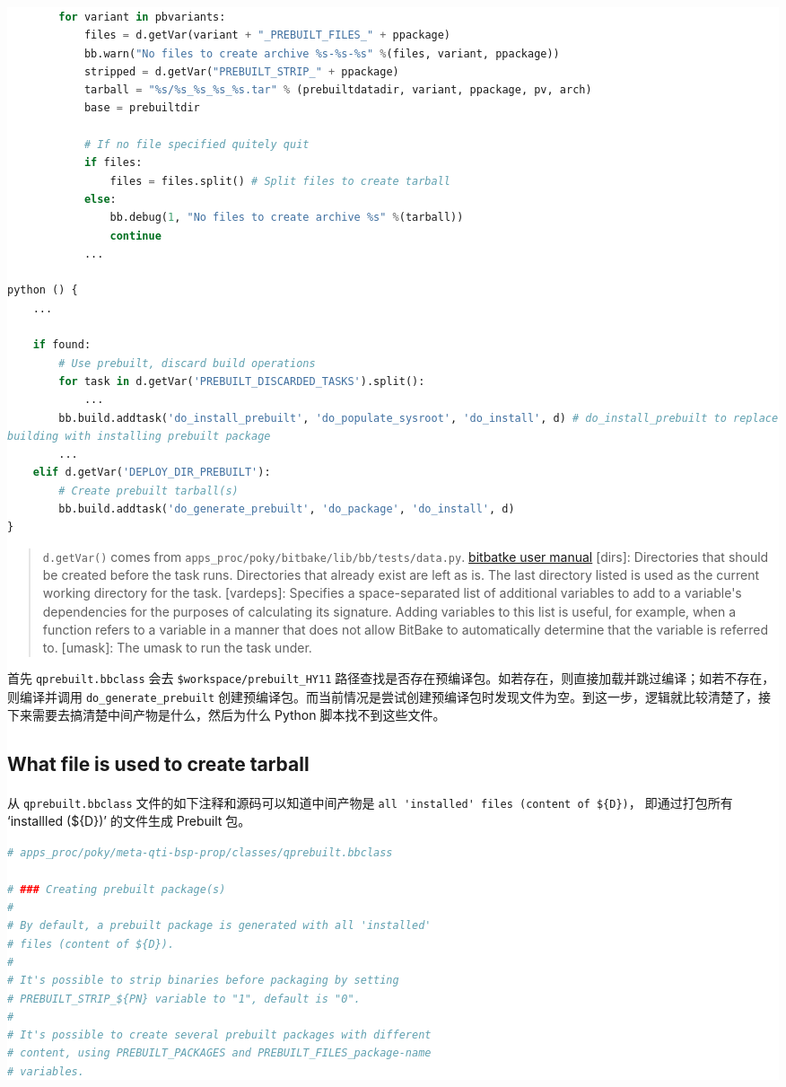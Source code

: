 ```py
        for variant in pbvariants:
            files = d.getVar(variant + "_PREBUILT_FILES_" + ppackage)
            bb.warn("No files to create archive %s-%s-%s" %(files, variant, ppackage))
            stripped = d.getVar("PREBUILT_STRIP_" + ppackage)
            tarball = "%s/%s_%s_%s_%s.tar" % (prebuiltdatadir, variant, ppackage, pv, arch)
            base = prebuiltdir

            # If no file specified quitely quit
            if files:
                files = files.split() # Split files to create tarball
            else:
                bb.debug(1, "No files to create archive %s" %(tarball))
                continue
            ...

python () {
    ...

    if found:
        # Use prebuilt, discard build operations
        for task in d.getVar('PREBUILT_DISCARDED_TASKS').split():
            ...
        bb.build.addtask('do_install_prebuilt', 'do_populate_sysroot', 'do_install', d) # do_install_prebuilt to replace building with installing prebuilt package
        ...
    elif d.getVar('DEPLOY_DIR_PREBUILT'):
        # Create prebuilt tarball(s)
        bb.build.addtask('do_generate_prebuilt', 'do_package', 'do_install', d)
}
```
> `d.getVar()` comes from `apps_proc/poky/bitbake/lib/bb/tests/data.py`.
> [bitbatke user manual](https://www.yoctoproject.org/docs/2.2.4/bitbake-user-manual/bitbake-user-manual.html)
> [dirs]: Directories that should be created before the task runs. Directories that already exist are left as is. The last directory listed is used as the current working directory for the task.
> [vardeps]: Specifies a space-separated list of additional variables to add to a variable's dependencies for the purposes of calculating its signature. Adding variables to this list is useful, for example, when a function refers to a variable in a manner that does not allow BitBake to automatically determine that the variable is referred to.
> [umask]: The umask to run the task under.

首先 `qprebuilt.bbclass` 会去 `$workspace/prebuilt_HY11` 路径查找是否存在预编译包。如若存在，则直接加载并跳过编译；如若不存在，则编译并调用 `do_generate_prebuilt` 创建预编译包。而当前情况是尝试创建预编译包时发现文件为空。到这一步，逻辑就比较清楚了，接下来需要去搞清楚中间产物是什么，然后为什么 Python 脚本找不到这些文件。

## What file is used to create tarball

从 `qprebuilt.bbclass` 文件的如下注释和源码可以知道中间产物是 `all 'installed' files (content of ${D})`， 即通过打包所有 ‘installled (${D})’ 的文件生成 Prebuilt 包。

```py
# apps_proc/poky/meta-qti-bsp-prop/classes/qprebuilt.bbclass

# ### Creating prebuilt package(s)
#
# By default, a prebuilt package is generated with all 'installed'
# files (content of ${D}).
#
# It's possible to strip binaries before packaging by setting
# PREBUILT_STRIP_${PN} variable to "1", default is "0".
#
# It's possible to create several prebuilt packages with different
# content, using PREBUILT_PACKAGES and PREBUILT_FILES_package-name
# variables.
```